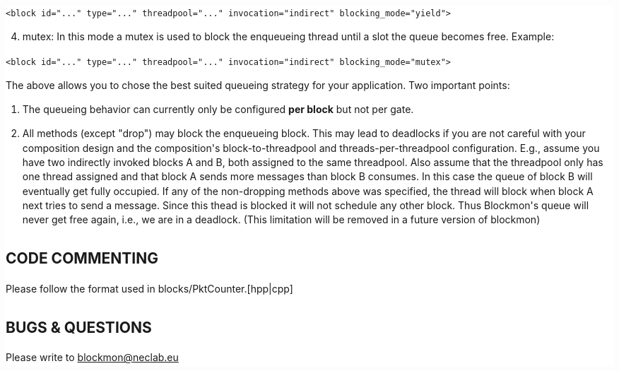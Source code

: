    ```
   <block id="..." type="..." threadpool="..." invocation="indirect" blocking_mode="yield">
   ```
  4. mutex:
     In this mode a mutex is used to block the enqueueing thread until a slot
     the queue becomes free.
     Example:
     
   ```
   <block id="..." type="..." threadpool="..." invocation="indirect" blocking_mode="mutex">
   ```

The above allows you to chose the best suited queueing strategy for your application.
Two important points:

1. The queueing behavior can currently only be configured **per block** but not per gate.

2. All methods (except "drop") may block the enqueueing block. This may lead to
   deadlocks if you are not careful with your composition design and the
   composition's block-to-threadpool and threads-per-threadpool configuration.
   E.g., assume you have two indirectly invoked blocks A and B, both assigned to
   the same threadpool. Also assume that the threadpool only has one thread
   assigned and that block A sends more messages than block B consumes. In this
   case the queue of block B will eventually get fully occupied. If any of the
   non-dropping methods above was specified, the thread will block when block A
   next tries to send a message. Since this thead is blocked it will not schedule
   any other block. Thus Blockmon's queue will never get free again, i.e., we
   are in a deadlock. (This limitation will be removed in a future version of blockmon)

## CODE COMMENTING

Please follow the format used in blocks/PktCounter.[hpp|cpp]

## BUGS & QUESTIONS

Please write to blockmon@neclab.eu
